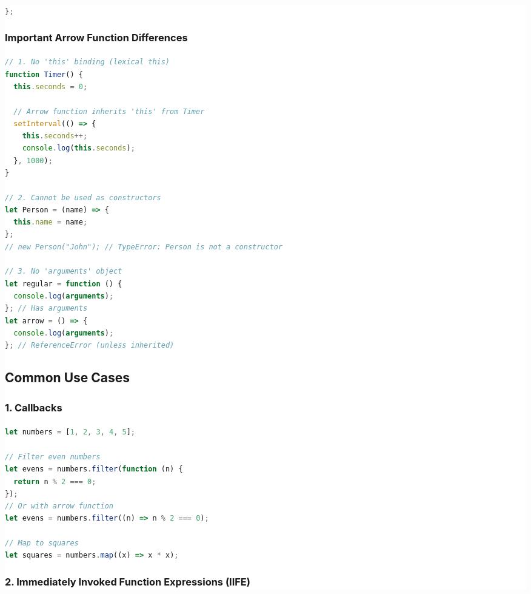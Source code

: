 ```javascript
};
```

### Important Arrow Function Differences

```javascript
// 1. No 'this' binding (lexical this)
function Timer() {
  this.seconds = 0;

  // Arrow function inherits 'this' from Timer
  setInterval(() => {
    this.seconds++;
    console.log(this.seconds);
  }, 1000);
}

// 2. Cannot be used as constructors
let Person = (name) => {
  this.name = name;
};
// new Person("John"); // TypeError: Person is not a constructor

// 3. No 'arguments' object
let regular = function () {
  console.log(arguments);
}; // Has arguments
let arrow = () => {
  console.log(arguments);
}; // ReferenceError (unless inherited)
```

## Common Use Cases

### 1. **Callbacks**

```javascript
let numbers = [1, 2, 3, 4, 5];

// Filter even numbers
let evens = numbers.filter(function (n) {
  return n % 2 === 0;
});
// Or with arrow function
let evens = numbers.filter((n) => n % 2 === 0);

// Map to squares
let squares = numbers.map((x) => x * x);
```

### 2. **Immediately Invoked Function Expressions (IIFE)**
